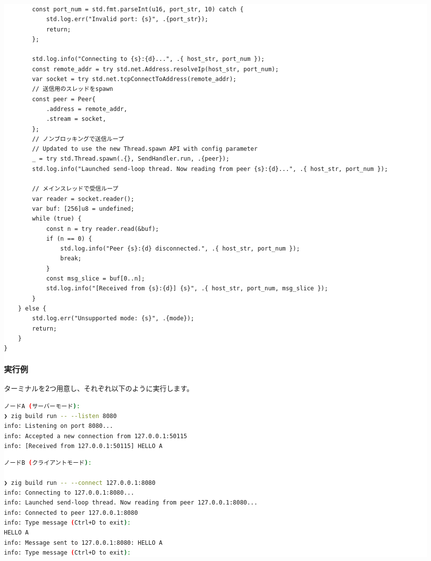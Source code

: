 ```zit
        const port_num = std.fmt.parseInt(u16, port_str, 10) catch {
            std.log.err("Invalid port: {s}", .{port_str});
            return;
        };

        std.log.info("Connecting to {s}:{d}...", .{ host_str, port_num });
        const remote_addr = try std.net.Address.resolveIp(host_str, port_num);
        var socket = try std.net.tcpConnectToAddress(remote_addr);
        // 送信用のスレッドをspawn
        const peer = Peer{
            .address = remote_addr,
            .stream = socket,
        };
        // ノンブロッキングで送信ループ
        // Updated to use the new Thread.spawn API with config parameter
        _ = try std.Thread.spawn(.{}, SendHandler.run, .{peer});
        std.log.info("Launched send-loop thread. Now reading from peer {s}:{d}...", .{ host_str, port_num });

        // メインスレッドで受信ループ
        var reader = socket.reader();
        var buf: [256]u8 = undefined;
        while (true) {
            const n = try reader.read(&buf);
            if (n == 0) {
                std.log.info("Peer {s}:{d} disconnected.", .{ host_str, port_num });
                break;
            }
            const msg_slice = buf[0..n];
            std.log.info("[Received from {s}:{d}] {s}", .{ host_str, port_num, msg_slice });
        }
    } else {
        std.log.err("Unsupported mode: {s}", .{mode});
        return;
    }
}
```

### 実行例

ターミナルを2つ用意し、それぞれ以下のように実行します。

```bash
ノードA (サーバーモード):
❯ zig build run -- --listen 8080
info: Listening on port 8080...
info: Accepted a new connection from 127.0.0.1:50115
info: [Received from 127.0.0.1:50115] HELLO A
```

```bash
ノードB (クライアントモード):

❯ zig build run -- --connect 127.0.0.1:8080
info: Connecting to 127.0.0.1:8080...
info: Launched send-loop thread. Now reading from peer 127.0.0.1:8080...
info: Connected to peer 127.0.0.1:8080
info: Type message (Ctrl+D to exit):
HELLO A
info: Message sent to 127.0.0.1:8080: HELLO A
info: Type message (Ctrl+D to exit):
```
